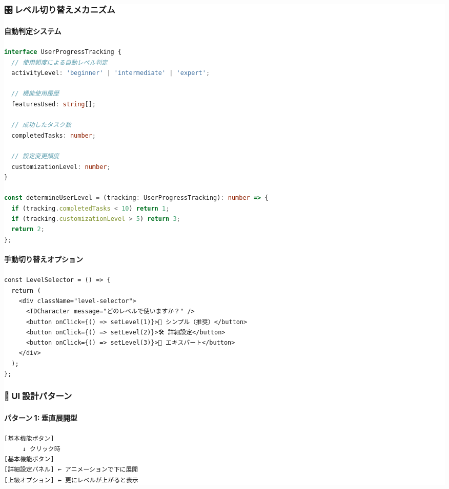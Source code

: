 ### 🎛️ レベル切り替えメカニズム

#### 自動判定システム

```typescript
interface UserProgressTracking {
  // 使用頻度による自動レベル判定
  activityLevel: 'beginner' | 'intermediate' | 'expert';

  // 機能使用履歴
  featuresUsed: string[];

  // 成功したタスク数
  completedTasks: number;

  // 設定変更頻度
  customizationLevel: number;
}

const determineUserLevel = (tracking: UserProgressTracking): number => {
  if (tracking.completedTasks < 10) return 1;
  if (tracking.customizationLevel > 5) return 3;
  return 2;
};
```

#### 手動切り替えオプション

```tsx
const LevelSelector = () => {
  return (
    <div className="level-selector">
      <TDCharacter message="どのレベルで使いますか？" />
      <button onClick={() => setLevel(1)}>🎯 シンプル（推奨）</button>
      <button onClick={() => setLevel(2)}>🛠️ 詳細設定</button>
      <button onClick={() => setLevel(3)}>🚀 エキスパート</button>
    </div>
  );
};
```

### 🎨 UI 設計パターン

#### パターン 1: 垂直展開型

```
[基本機能ボタン]
     ↓ クリック時
[基本機能ボタン]
[詳細設定パネル] ← アニメーションで下に展開
[上級オプション] ← 更にレベルが上がると表示
```

